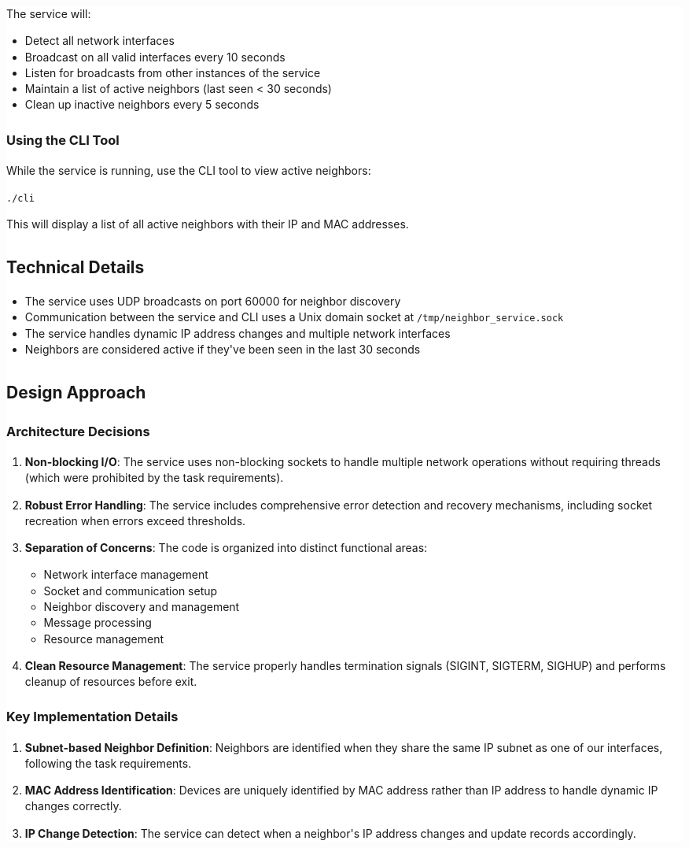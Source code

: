 The service will:
- Detect all network interfaces
- Broadcast on all valid interfaces every 10 seconds
- Listen for broadcasts from other instances of the service
- Maintain a list of active neighbors (last seen < 30 seconds)
- Clean up inactive neighbors every 5 seconds

### Using the CLI Tool

While the service is running, use the CLI tool to view active neighbors:

```bash
./cli
```

This will display a list of all active neighbors with their IP and MAC addresses.

## Technical Details

- The service uses UDP broadcasts on port 60000 for neighbor discovery
- Communication between the service and CLI uses a Unix domain socket at `/tmp/neighbor_service.sock`
- The service handles dynamic IP address changes and multiple network interfaces
- Neighbors are considered active if they've been seen in the last 30 seconds

## Design Approach

### Architecture Decisions

1. **Non-blocking I/O**: The service uses non-blocking sockets to handle multiple network operations without requiring threads (which were prohibited by the task requirements).

2. **Robust Error Handling**: The service includes comprehensive error detection and recovery mechanisms, including socket recreation when errors exceed thresholds.

3. **Separation of Concerns**: The code is organized into distinct functional areas:
   - Network interface management
   - Socket and communication setup
   - Neighbor discovery and management
   - Message processing
   - Resource management

4. **Clean Resource Management**: The service properly handles termination signals (SIGINT, SIGTERM, SIGHUP) and performs cleanup of resources before exit.

### Key Implementation Details

1. **Subnet-based Neighbor Definition**: Neighbors are identified when they share the same IP subnet as one of our interfaces, following the task requirements.

2. **MAC Address Identification**: Devices are uniquely identified by MAC address rather than IP address to handle dynamic IP changes correctly.

3. **IP Change Detection**: The service can detect when a neighbor's IP address changes and update records accordingly.
